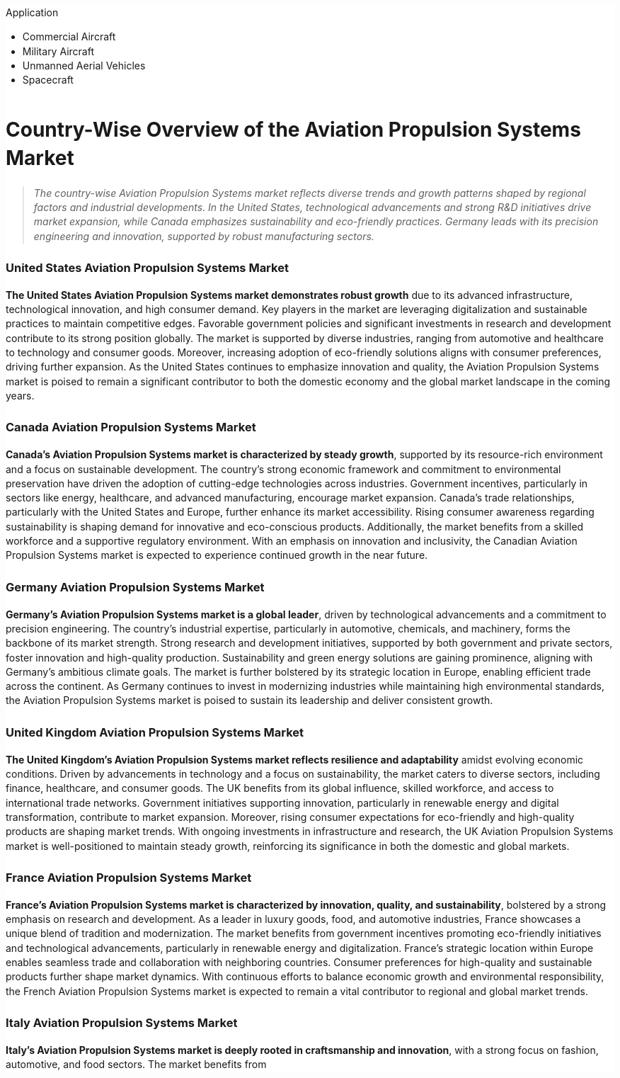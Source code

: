 Application</h3><ul><li>Commercial Aircraft</li><li> Military Aircraft</li><li> Unmanned Aerial Vehicles</li><li> Spacecraft</li></ul><h1><span class="">Country-Wise Overview of the Aviation Propulsion Systems Market<br /></span></h1><blockquote><p><em><span class="">The country-wise Aviation Propulsion Systems market reflects diverse trends and growth patterns shaped by regional factors and industrial developments. In the United States, technological advancements and strong R&amp;D initiatives drive market expansion, while Canada emphasizes sustainability and eco-friendly practices. Germany leads with its precision engineering and innovation, supported by robust manufacturing sectors.</span></em></p></blockquote><h3><strong>United States Aviation Propulsion Systems Market</strong></h3><p><strong>The United States Aviation Propulsion Systems market demonstrates robust growth</strong> due to its advanced infrastructure, technological innovation, and high consumer demand. Key players in the market are leveraging digitalization and sustainable practices to maintain competitive edges. Favorable government policies and significant investments in research and development contribute to its strong position globally. The market is supported by diverse industries, ranging from automotive and healthcare to technology and consumer goods. Moreover, increasing adoption of eco-friendly solutions aligns with consumer preferences, driving further expansion. As the United States continues to emphasize innovation and quality, the Aviation Propulsion Systems market is poised to remain a significant contributor to both the domestic economy and the global market landscape in the coming years.</p><h3><strong>Canada Aviation Propulsion Systems Market</strong></h3><p><strong>Canada&rsquo;s Aviation Propulsion Systems market is characterized by steady growth</strong>, supported by its resource-rich environment and a focus on sustainable development. The country&rsquo;s strong economic framework and commitment to environmental preservation have driven the adoption of cutting-edge technologies across industries. Government incentives, particularly in sectors like energy, healthcare, and advanced manufacturing, encourage market expansion. Canada&rsquo;s trade relationships, particularly with the United States and Europe, further enhance its market accessibility. Rising consumer awareness regarding sustainability is shaping demand for innovative and eco-conscious products. Additionally, the market benefits from a skilled workforce and a supportive regulatory environment. With an emphasis on innovation and inclusivity, the Canadian Aviation Propulsion Systems market is expected to experience continued growth in the near future.</p><h3><strong>Germany Aviation Propulsion Systems Market</strong></h3><p><strong>Germany&rsquo;s Aviation Propulsion Systems market is a global leader</strong>, driven by technological advancements and a commitment to precision engineering. The country&rsquo;s industrial expertise, particularly in automotive, chemicals, and machinery, forms the backbone of its market strength. Strong research and development initiatives, supported by both government and private sectors, foster innovation and high-quality production. Sustainability and green energy solutions are gaining prominence, aligning with Germany&rsquo;s ambitious climate goals. The market is further bolstered by its strategic location in Europe, enabling efficient trade across the continent. As Germany continues to invest in modernizing industries while maintaining high environmental standards, the Aviation Propulsion Systems market is poised to sustain its leadership and deliver consistent growth.</p><h3><strong>United Kingdom Aviation Propulsion Systems Market</strong></h3><p><strong>The United Kingdom&rsquo;s Aviation Propulsion Systems market reflects resilience and adaptability</strong> amidst evolving economic conditions. Driven by advancements in technology and a focus on sustainability, the market caters to diverse sectors, including finance, healthcare, and consumer goods. The UK benefits from its global influence, skilled workforce, and access to international trade networks. Government initiatives supporting innovation, particularly in renewable energy and digital transformation, contribute to market expansion. Moreover, rising consumer expectations for eco-friendly and high-quality products are shaping market trends. With ongoing investments in infrastructure and research, the UK Aviation Propulsion Systems market is well-positioned to maintain steady growth, reinforcing its significance in both the domestic and global markets.</p><h3><strong>France Aviation Propulsion Systems Market</strong></h3><p><strong>France&rsquo;s Aviation Propulsion Systems market is characterized by innovation, quality, and sustainability</strong>, bolstered by a strong emphasis on research and development. As a leader in luxury goods, food, and automotive industries, France showcases a unique blend of tradition and modernization. The market benefits from government incentives promoting eco-friendly initiatives and technological advancements, particularly in renewable energy and digitalization. France&rsquo;s strategic location within Europe enables seamless trade and collaboration with neighboring countries. Consumer preferences for high-quality and sustainable products further shape market dynamics. With continuous efforts to balance economic growth and environmental responsibility, the French Aviation Propulsion Systems market is expected to remain a vital contributor to regional and global market trends.</p><h3><strong>Italy Aviation Propulsion Systems Market</strong></h3><p><strong>Italy&rsquo;s Aviation Propulsion Systems market is deeply rooted in craftsmanship and innovation</strong>, with a strong focus on fashion, automotive, and food sectors. The market benefits from